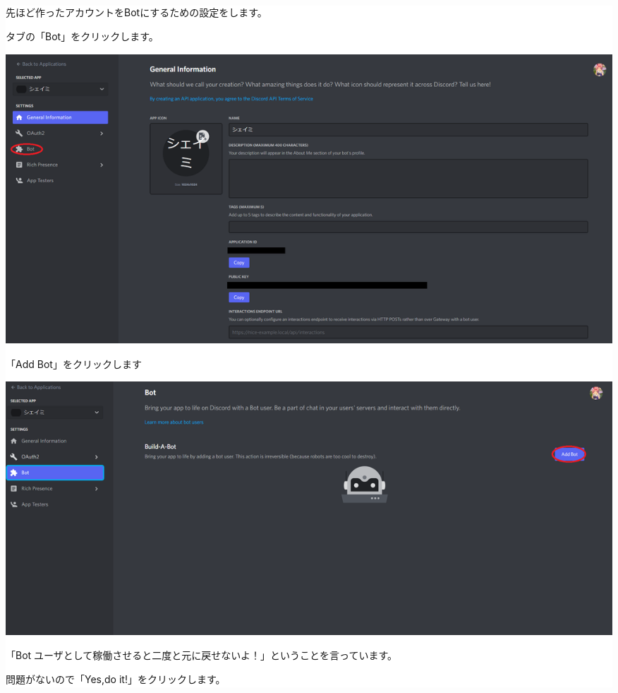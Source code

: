 先ほど作ったアカウントをBotにするための設定をします。

タブの「Bot」をクリックします。

![](readme04.png)

「Add Bot」をクリックします

![](readme05.png)

「Bot ユーザとして稼働させると二度と元に戻せないよ！」ということを言っています。

問題がないので「Yes,do it!」をクリックします。
